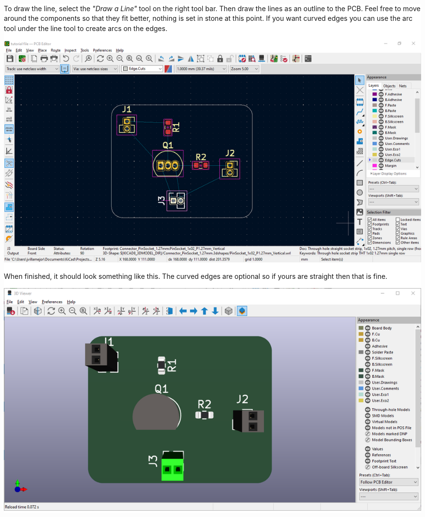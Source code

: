 To draw the line, select the _"Draw a Line"_ tool on the right tool bar. Then draw the lines as an outline to the PCB. Feel free to move around the components so that they fit better, nothing is set in stone at this point. If you want curved edges you can use the arc tool under the line tool to create arcs on the edges. 

![outline](pictures/outline.png)

When finished, it should look something like this. The curved edges are optional so if yours are straight then that is fine. 

![withcuts](pictures/withboardcuts.png)

